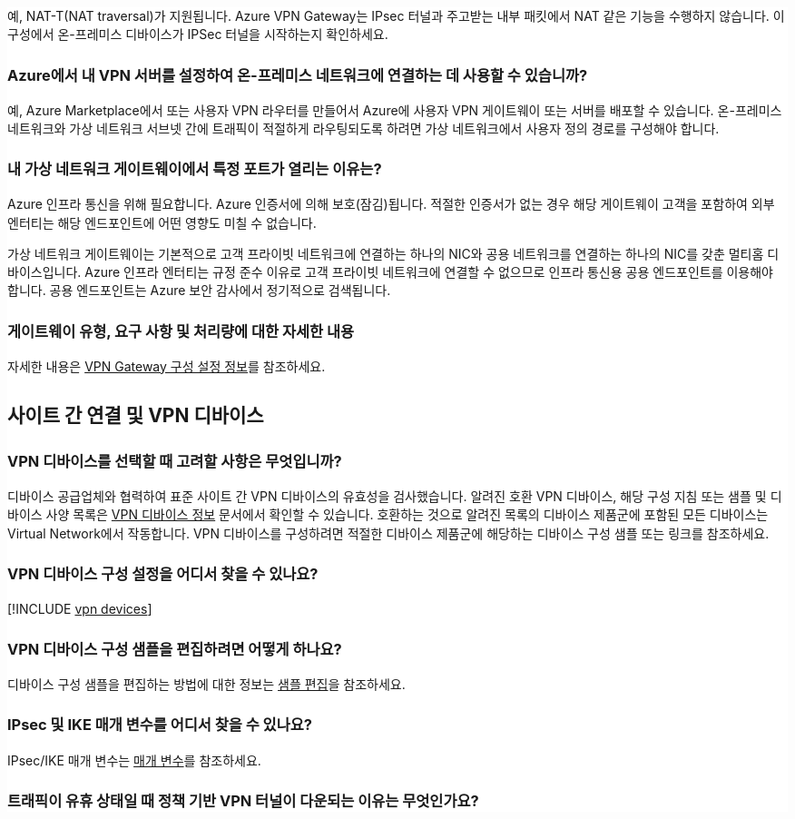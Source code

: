예, NAT-T(NAT traversal)가 지원됩니다. Azure VPN Gateway는 IPsec 터널과 주고받는 내부 패킷에서 NAT 같은 기능을 수행하지 않습니다.  이 구성에서 온-프레미스 디바이스가 IPSec 터널을 시작하는지 확인하세요.

### <a name="can-i-set-up-my-own-vpn-server-in-azure-and-use-it-to-connect-to-my-on-premises-network"></a>Azure에서 내 VPN 서버를 설정하여 온-프레미스 네트워크에 연결하는 데 사용할 수 있습니까?

예, Azure Marketplace에서 또는 사용자 VPN 라우터를 만들어서 Azure에 사용자 VPN 게이트웨이 또는 서버를 배포할 수 있습니다. 온-프레미스 네트워크와 가상 네트워크 서브넷 간에 트래픽이 적절하게 라우팅되도록 하려면 가상 네트워크에서 사용자 정의 경로를 구성해야 합니다.

### <a name="why-are-certain-ports-opened-on-my-virtual-network-gateway"></a><a name="gatewayports"></a>내 가상 네트워크 게이트웨이에서 특정 포트가 열리는 이유는?

Azure 인프라 통신을 위해 필요합니다. Azure 인증서에 의해 보호(잠김)됩니다. 적절한 인증서가 없는 경우 해당 게이트웨이 고객을 포함하여 외부 엔터티는 해당 엔드포인트에 어떤 영향도 미칠 수 없습니다.

가상 네트워크 게이트웨이는 기본적으로 고객 프라이빗 네트워크에 연결하는 하나의 NIC와 공용 네트워크를 연결하는 하나의 NIC를 갖춘 멀티홈 디바이스입니다. Azure 인프라 엔터티는 규정 준수 이유로 고객 프라이빗 네트워크에 연결할 수 없으므로 인프라 통신용 공용 엔드포인트를 이용해야 합니다. 공용 엔드포인트는 Azure 보안 감사에서 정기적으로 검색됩니다.

### <a name="more-information-about-gateway-types-requirements-and-throughput"></a>게이트웨이 유형, 요구 사항 및 처리량에 대한 자세한 내용

자세한 내용은 [VPN Gateway 구성 설정 정보](vpn-gateway-about-vpn-gateway-settings.md)를 참조하세요.

## <a name="site-to-site-connections-and-vpn-devices"></a><a name="s2s"></a>사이트 간 연결 및 VPN 디바이스

### <a name="what-should-i-consider-when-selecting-a-vpn-device"></a>VPN 디바이스를 선택할 때 고려할 사항은 무엇입니까?

디바이스 공급업체와 협력하여 표준 사이트 간 VPN 디바이스의 유효성을 검사했습니다. 알려진 호환 VPN 디바이스, 해당 구성 지침 또는 샘플 및 디바이스 사양 목록은 [VPN 디바이스 정보](vpn-gateway-about-vpn-devices.md) 문서에서 확인할 수 있습니다. 호환하는 것으로 알려진 목록의 디바이스 제품군에 포함된 모든 디바이스는 Virtual Network에서 작동합니다. VPN 디바이스를 구성하려면 적절한 디바이스 제품군에 해당하는 디바이스 구성 샘플 또는 링크를 참조하세요.

### <a name="where-can-i-find-vpn-device-configuration-settings"></a>VPN 디바이스 구성 설정을 어디서 찾을 수 있나요?

[!INCLUDE [vpn devices](../../includes/vpn-gateway-configure-vpn-device-rm-include.md)]

### <a name="how-do-i-edit-vpn-device-configuration-samples"></a>VPN 디바이스 구성 샘플을 편집하려면 어떻게 하나요?

디바이스 구성 샘플을 편집하는 방법에 대한 정보는 [샘플 편집](vpn-gateway-about-vpn-devices.md#editing)을 참조하세요.

### <a name="where-do-i-find-ipsec-and-ike-parameters"></a>IPsec 및 IKE 매개 변수를 어디서 찾을 수 있나요?

IPsec/IKE 매개 변수는 [매개 변수](vpn-gateway-about-vpn-devices.md#ipsec)를 참조하세요.

### <a name="why-does-my-policy-based-vpn-tunnel-go-down-when-traffic-is-idle"></a>트래픽이 유휴 상태일 때 정책 기반 VPN 터널이 다운되는 이유는 무엇인가요?

